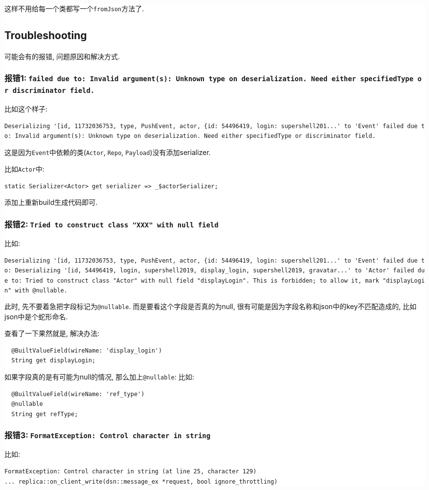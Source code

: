 这样不用给每一个类都写一个`fromJson`方法了.

## Troubleshooting
可能会有的报错, 问题原因和解决方式.

### 报错1: `failed due to: Invalid argument(s): Unknown type on deserialization. Need either specifiedType or discriminator field.`

比如这个样子:
```
Deserializing '[id, 11732036753, type, PushEvent, actor, {id: 54496419, login: supershell201...' to 'Event' failed due to: Invalid argument(s): Unknown type on deserialization. Need either specifiedType or discriminator field.
```

这是因为`Event`中依赖的类(`Actor`, `Repo`, `Payload`)没有添加serializer.

比如`Actor`中:
```
static Serializer<Actor> get serializer => _$actorSerializer;
```
添加上重新build生成代码即可.


### 报错2: `Tried to construct class "XXX" with null field`
比如: 
```
Deserializing '[id, 11732036753, type, PushEvent, actor, {id: 54496419, login: supershell201...' to 'Event' failed due to: Deserializing '[id, 54496419, login, supershell2019, display_login, supershell2019, gravatar...' to 'Actor' failed due to: Tried to construct class "Actor" with null field "displayLogin". This is forbidden; to allow it, mark "displayLogin" with @nullable.
```
此时, 先不要着急把字段标记为`@nullable`.
而是要看这个字段是否真的为null, 很有可能是因为字段名称和json中的key不匹配造成的, 比如json中是个蛇形命名.

查看了一下果然就是, 解决办法:
```
  @BuiltValueField(wireName: 'display_login')
  String get displayLogin;
```

如果字段真的是有可能为null的情况, 那么加上`@nullable`:
比如:
```
  @BuiltValueField(wireName: 'ref_type')
  @nullable
  String get refType;
```

### 报错3: `FormatException: Control character in string`
比如: 
```
FormatException: Control character in string (at line 25, character 129)
... replica::on_client_write(dsn::message_ex *request, bool ignore_throttling)
```
